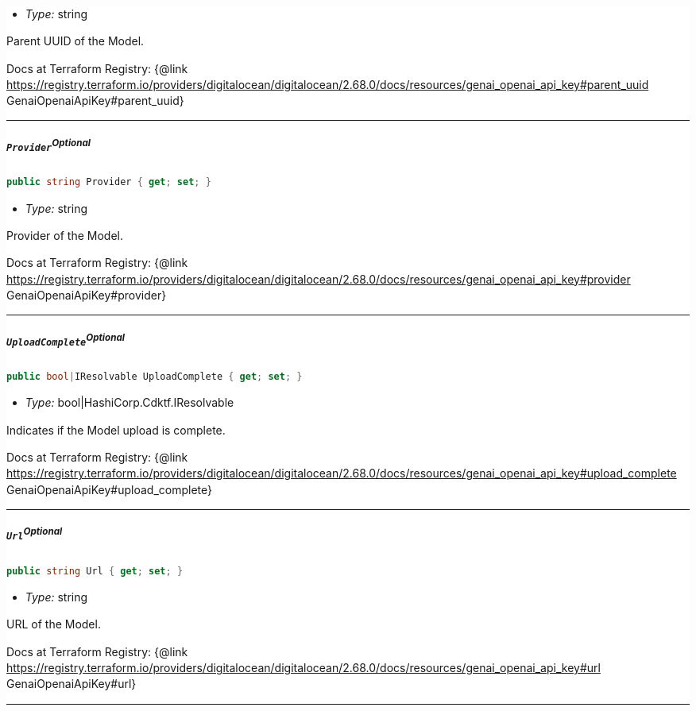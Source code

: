 - *Type:* string

Parent UUID of the Model.

Docs at Terraform Registry: {@link https://registry.terraform.io/providers/digitalocean/digitalocean/2.68.0/docs/resources/genai_openai_api_key#parent_uuid GenaiOpenaiApiKey#parent_uuid}

---

##### `Provider`<sup>Optional</sup> <a name="Provider" id="@cdktf/provider-digitalocean.genaiOpenaiApiKey.GenaiOpenaiApiKeyModel.property.provider"></a>

```csharp
public string Provider { get; set; }
```

- *Type:* string

Provider of the Model.

Docs at Terraform Registry: {@link https://registry.terraform.io/providers/digitalocean/digitalocean/2.68.0/docs/resources/genai_openai_api_key#provider GenaiOpenaiApiKey#provider}

---

##### `UploadComplete`<sup>Optional</sup> <a name="UploadComplete" id="@cdktf/provider-digitalocean.genaiOpenaiApiKey.GenaiOpenaiApiKeyModel.property.uploadComplete"></a>

```csharp
public bool|IResolvable UploadComplete { get; set; }
```

- *Type:* bool|HashiCorp.Cdktf.IResolvable

Indicates if the Model upload is complete.

Docs at Terraform Registry: {@link https://registry.terraform.io/providers/digitalocean/digitalocean/2.68.0/docs/resources/genai_openai_api_key#upload_complete GenaiOpenaiApiKey#upload_complete}

---

##### `Url`<sup>Optional</sup> <a name="Url" id="@cdktf/provider-digitalocean.genaiOpenaiApiKey.GenaiOpenaiApiKeyModel.property.url"></a>

```csharp
public string Url { get; set; }
```

- *Type:* string

URL of the Model.

Docs at Terraform Registry: {@link https://registry.terraform.io/providers/digitalocean/digitalocean/2.68.0/docs/resources/genai_openai_api_key#url GenaiOpenaiApiKey#url}

---
